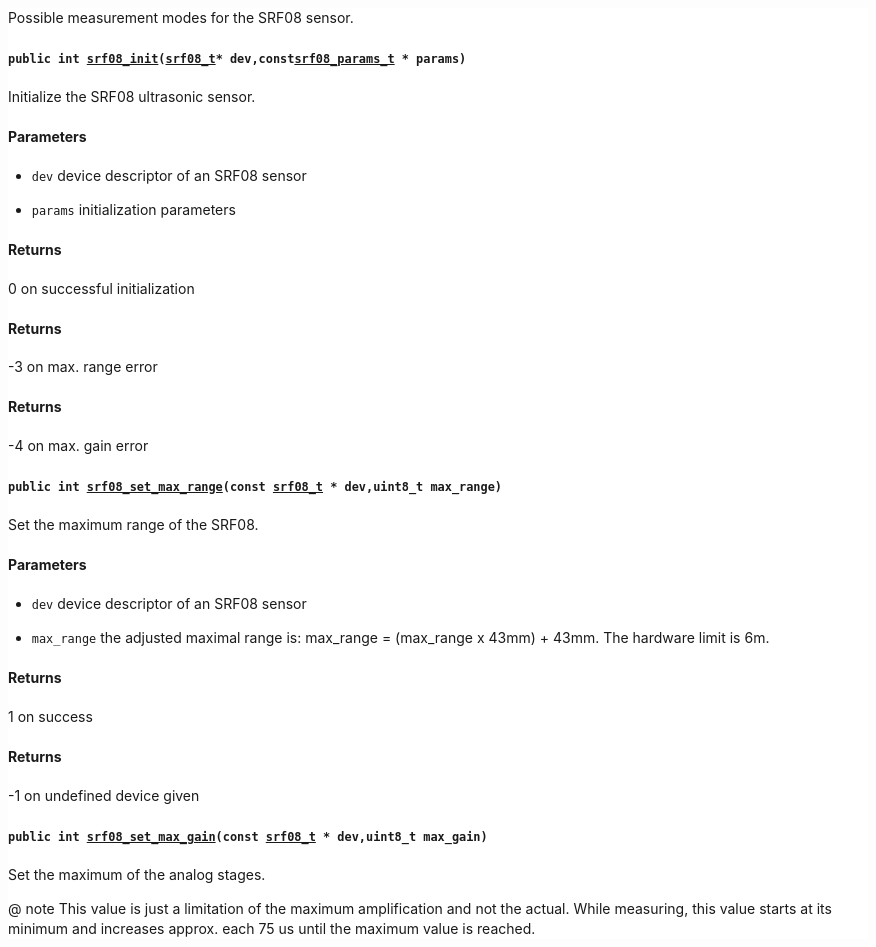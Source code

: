 Possible measurement modes for the SRF08 sensor.

#### `public int `[`srf08_init`](#group__drivers__srf08_1ga5fdc61ecee0efc252fb02acc14238704)`(`[`srf08_t`](./doc/starlight-docs/src/content/docs/apidoc/api-drivers_srf08.md#structsrf08__t)` * dev,const `[`srf08_params_t`](./doc/starlight-docs/src/content/docs/apidoc/api-drivers_srf08.md#structsrf08__params__t)` * params)` 

Initialize the SRF08 ultrasonic sensor.

#### Parameters
* `dev` device descriptor of an SRF08 sensor 

* `params` initialization parameters

#### Returns
0 on successful initialization 

#### Returns
-3 on max. range error 

#### Returns
-4 on max. gain error

#### `public int `[`srf08_set_max_range`](#group__drivers__srf08_1ga5e98d335d31e174f12a1566e47a72198)`(const `[`srf08_t`](./doc/starlight-docs/src/content/docs/apidoc/api-drivers_srf08.md#structsrf08__t)` * dev,uint8_t max_range)` 

Set the maximum range of the SRF08.

#### Parameters
* `dev` device descriptor of an SRF08 sensor 

* `max_range` the adjusted maximal range is: max_range = (max_range x 43mm) + 43mm. The hardware limit is 6m.

#### Returns
1 on success 

#### Returns
-1 on undefined device given

#### `public int `[`srf08_set_max_gain`](#group__drivers__srf08_1ga8a7ce3c69b5ed7c7f47d557616ce0112)`(const `[`srf08_t`](./doc/starlight-docs/src/content/docs/apidoc/api-drivers_srf08.md#structsrf08__t)` * dev,uint8_t max_gain)` 

Set the maximum of the analog stages.

@ note This value is just a limitation of the maximum amplification and not the actual. While measuring, this value starts at its minimum and increases approx. each 75 us until the maximum value is reached.

